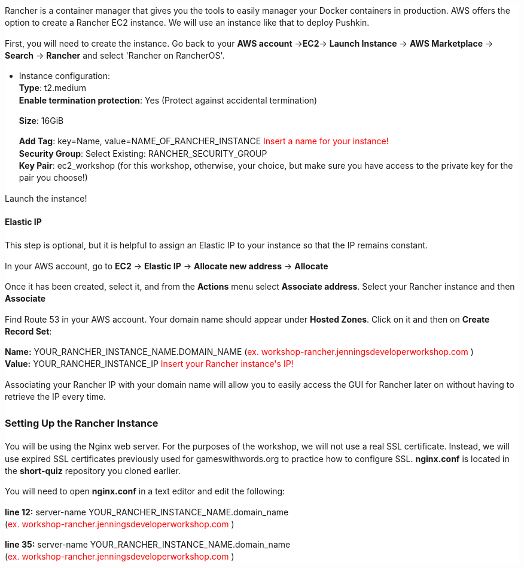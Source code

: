 Rancher is a container manager that gives you the tools to easily manager your Docker containers in production. AWS offers the option to create a Rancher EC2 instance. We will use an instance like that to deploy Pushkin.

First, you will need to create the instance.
Go back to your **AWS account** ->**EC2**-> **Launch Instance** -> **AWS Marketplace** -> **Search** -> **Rancher** and select 'Rancher on RancherOS'.

* Instance configuration:    
  **Type**: t2.medium  
  **Enable termination protection**: Yes (Protect against accidental termination)
      
  **Size**: 16GiB
  
  **Add Tag**: key=Name, value=NAME\_OF\_RANCHER\_INSTANCE <span style="color:red">Insert a name for your instance!</span>      
  **Security Group**: Select Existing: RANCHER\_SECURITY\_GROUP  
  **Key Pair**: ec2_workshop (for this workshop, otherwise, your choice, but make sure you have access to the private key for the pair you choose!) 
 
 Launch the instance!
 
#### Elastic IP
This step is optional, but it is helpful to assign  an Elastic IP to your instance so that the IP remains constant.

In your AWS account, go to **EC2** -> **Elastic IP** -> **Allocate new address** -> **Allocate**

 Once it has been created, select it, and from the **Actions** menu select **Associate address**. Select your Rancher instance and then **Associate**
 
Find Route 53 in your AWS account. Your domain name should appear under **Hosted Zones**. Click on it and then on **Create Record Set**:

**Name:** YOUR\_RANCHER\_INSTANCE\_NAME.DOMAIN\_NAME (<span style="color:red">ex. workshop-rancher.jenningsdeveloperworkshop.com </span>)       
**Value:** YOUR\_RANCHER_INSTANCE\_IP <span style="color:red">Insert your Rancher instance's IP! </span>

Associating your Rancher IP with your domain name will allow you to easily access the GUI for Rancher later on without having to retrieve the IP every time.

### Setting Up the Rancher Instance

You will be using the Nginx web server. For the purposes of the workshop, we will not use a real SSL certificate. Instead, we will use expired SSL certificates previously used for gameswithwords.org to practice how to configure SSL.
**nginx.conf** is located in the **short-quiz** repository you cloned earlier.

You will need to open **nginx.conf** in a text editor and edit the following:

**line 12:** server-name YOUR\_RANCHER\_INSTANCE\_NAME.domain\_name   
(<span style="color:red">ex. workshop-rancher.jenningsdeveloperworkshop.com </span>)

**line 35:** server-name YOUR\_RANCHER\_INSTANCE\_NAME.domain\_name   
(<span style="color:red">ex. workshop-rancher.jenningsdeveloperworkshop.com </span>)

